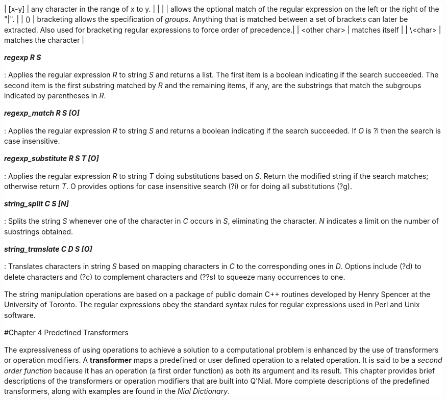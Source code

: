 | \[x-y\] | any character in the range of x to y. |
| \|            | allows the optional match of the regular expression on the left or the right of the "\|". |
| \(\)            | bracketing allows the specification of *groups*. Anything that is matched between a set of brackets can later be extracted. Also used for bracketing regular expressions to force order of precedence.|
| \<other char\>    | matches itself |
| \\\<char\>        | matches the character |


***regexp R S***

:     Applies the regular expression *R* to string *S* and returns a list. The first 
      item is a boolean indicating if the search succeeded. The second item is the first 
      substring matched by *R* and the remaining items, if any, are the substrings that
      match the subgroups indicated by parentheses in *R*. 

***regexp\_match R S \[O\]***

:    Applies the regular expression *R* to string *S* and returns a boolean 
     indicating if the search succeeded. If *O* is ?i then the search is case insensitive. 

***regexp\_substitute R S T \[O\]***

:     Applies the regular expression *R* to string *T* doing substitutions based on *S*. Return 
      the modified string if the search matches; otherwise return *T*. O provides options for 
      case insensitive search (?i) or for doing all substitutions (?g). 

***string\_split C S \[N\]***

:     Splits the string *S* whenever one of the character in *C* occurs in *S*, eliminating
      the character. *N* indicates a limit on the number of substrings obtained. 

***string\_translate C D S \[O\]***

:     Translates characters in string *S* based on mapping characters in *C* to the 
      corresponding ones in *D*. Options include (?d) to delete characters and (?c) to 
      complement characters and (??s) to squeeze many occurrences to one. 


The string manipulation operations are based on a package of public
domain C++ routines developed by Henry Spencer at the University of
Toronto. The regular expressions obey the standard syntax rules for
regular expressions used in Perl and Unix software.


#Chapter 4 Predefined Transformers

The expressiveness of using operations to achieve a solution to a
computational problem is enhanced by the use of transformers or
operation modifiers. A **transformer** maps a predefined or user defined
operation to a related operation. It is said to be a *second order
function* because it has an operation (a first order function) as both
its argument and its result. This chapter provides brief descriptions of
the transformers or operation modifiers that are built into Q'Nial. More
complete descriptions of the predefined transformers, along with
examples are found in the *Nial Dictionary*.

